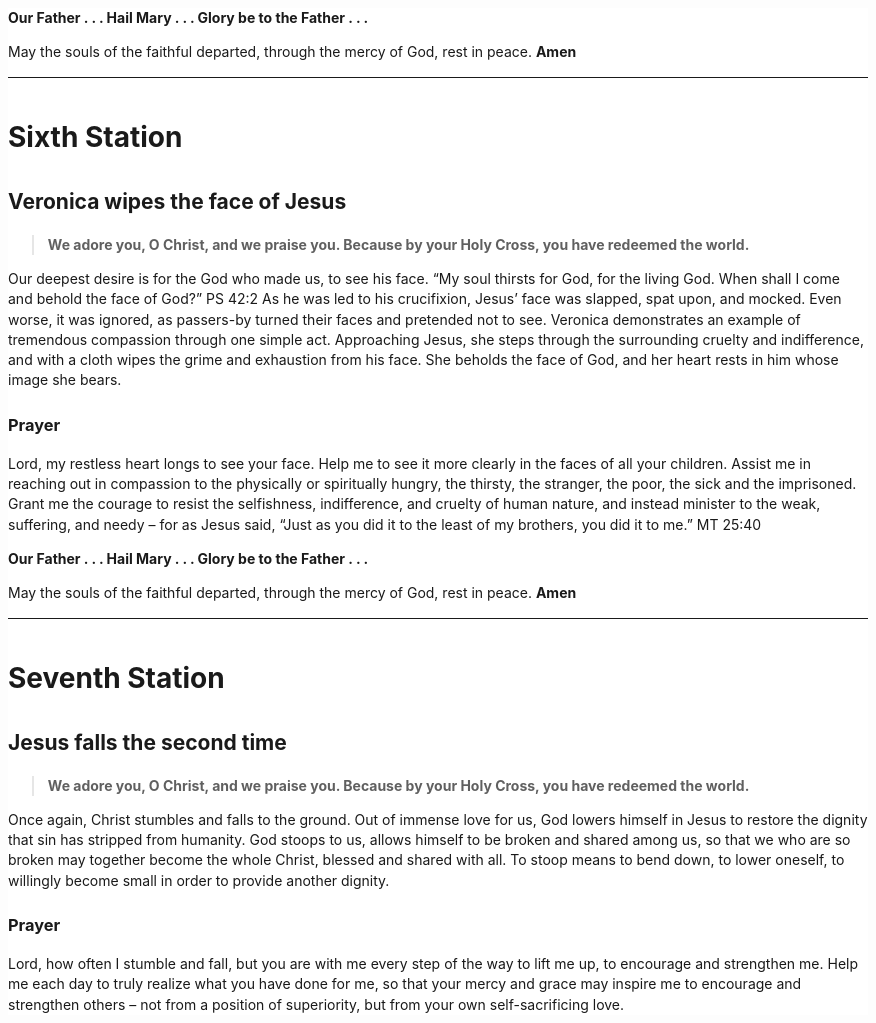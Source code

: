 
**Our Father . . . Hail Mary . . . Glory be to the Father . . .**

May the souls of the faithful departed, through the mercy of God, rest in peace. **Amen**

---------------------------

 
# Sixth Station
## Veronica wipes the face of Jesus

> **We adore you, O Christ, and we praise you.
> Because by your Holy Cross, you have redeemed the world.**

Our deepest desire is for the God who made us, to see his face. “My soul thirsts for God, for the living God. When shall I come and behold the face of God?” PS 42:2 As he was led to his crucifixion, Jesus’ face was slapped, spat upon, and mocked. Even worse, it was ignored, as passers-by turned their faces and pretended not to see. Veronica demonstrates an example of tremendous compassion through one simple act. Approaching Jesus, she steps through the surrounding cruelty and indifference, and with a cloth wipes the grime and exhaustion from his face. She beholds the face of God, and her heart rests in him whose image she bears.

### Prayer
Lord, my restless heart longs to see your face. Help me to see it more clearly in the faces of all your children. Assist me in reaching out in compassion to the physically or spiritually hungry, the thirsty, the stranger, the poor, the sick and the imprisoned. Grant me the courage to resist the selfishness, indifference, and cruelty of human nature, and instead minister to the weak, suffering, and needy – for as Jesus said, “Just as you did it to the least of my brothers, you did it to me.” MT 25:40


**Our Father . . . Hail Mary . . . Glory be to the Father . . .**

May the souls of the faithful departed, through the mercy of God, rest in peace. **Amen**

---------------------------

 
# Seventh Station
## Jesus falls the second time

> **We adore you, O Christ, and we praise you.
> Because by your Holy Cross, you have redeemed the world.**

Once again, Christ stumbles and falls to the ground. Out of immense love for us, God lowers himself in Jesus to restore the dignity that sin has stripped from humanity. God stoops to us, allows himself to be broken and shared among us, so that we who are so broken may together become the whole Christ, blessed and shared with all. To stoop means to bend down, to lower oneself, to willingly become small in order to provide another dignity.

### Prayer
Lord, how often I stumble and fall, but you are with me every step of the way to lift me up, to encourage and strengthen me. Help me each day to truly realize what you have done for me, so that your mercy and grace may inspire me to encourage and strengthen others – not from a position of superiority, but from your own self-sacrificing love.
